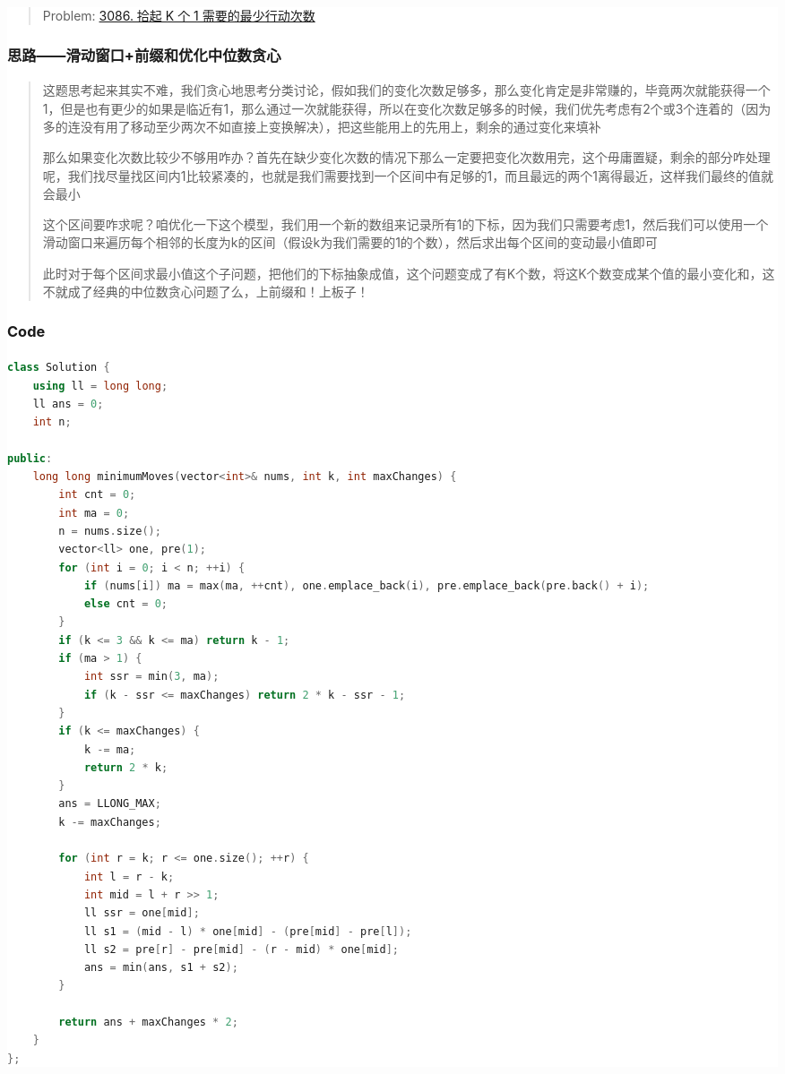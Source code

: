 > Problem: [3086. 拾起 K 个 1 需要的最少行动次数](https://leetcode.cn/problems/minimum-moves-to-pick-k-ones/description/)

### 思路——滑动窗口+前缀和优化中位数贪心

> 这题思考起来其实不难，我们贪心地思考分类讨论，假如我们的变化次数足够多，那么变化肯定是非常赚的，毕竟两次就能获得一个1，但是也有更少的如果是临近有1，那么通过一次就能获得，所以在变化次数足够多的时候，我们优先考虑有2个或3个连着的（因为多的连没有用了移动至少两次不如直接上变换解决），把这些能用上的先用上，剩余的通过变化来填补
>
> 那么如果变化次数比较少不够用咋办？首先在缺少变化次数的情况下那么一定要把变化次数用完，这个毋庸置疑，剩余的部分咋处理呢，我们找尽量找区间内1比较紧凑的，也就是我们需要找到一个区间中有足够的1，而且最远的两个1离得最近，这样我们最终的值就会最小
>
> 这个区间要咋求呢？咱优化一下这个模型，我们用一个新的数组来记录所有1的下标，因为我们只需要考虑1，然后我们可以使用一个滑动窗口来遍历每个相邻的长度为k的区间（假设k为我们需要的1的个数），然后求出每个区间的变动最小值即可
>
> 此时对于每个区间求最小值这个子问题，把他们的下标抽象成值，这个问题变成了有K个数，将这K个数变成某个值的最小变化和，这不就成了经典的中位数贪心问题了么，上前缀和！上板子！

### Code

```c++
class Solution {
    using ll = long long;
    ll ans = 0;
    int n;

public:
    long long minimumMoves(vector<int>& nums, int k, int maxChanges) {
        int cnt = 0;
        int ma = 0;
        n = nums.size();
        vector<ll> one, pre(1);
        for (int i = 0; i < n; ++i) {
            if (nums[i]) ma = max(ma, ++cnt), one.emplace_back(i), pre.emplace_back(pre.back() + i);
            else cnt = 0;
        }
        if (k <= 3 && k <= ma) return k - 1;
        if (ma > 1) {
            int ssr = min(3, ma);
            if (k - ssr <= maxChanges) return 2 * k - ssr - 1;
        }
        if (k <= maxChanges) {
            k -= ma;
            return 2 * k;
        }
        ans = LLONG_MAX;
        k -= maxChanges;

        for (int r = k; r <= one.size(); ++r) {
            int l = r - k;
            int mid = l + r >> 1;
            ll ssr = one[mid];
            ll s1 = (mid - l) * one[mid] - (pre[mid] - pre[l]);
            ll s2 = pre[r] - pre[mid] - (r - mid) * one[mid];
            ans = min(ans, s1 + s2); 
        }
        
        return ans + maxChanges * 2;
    }
};
```


